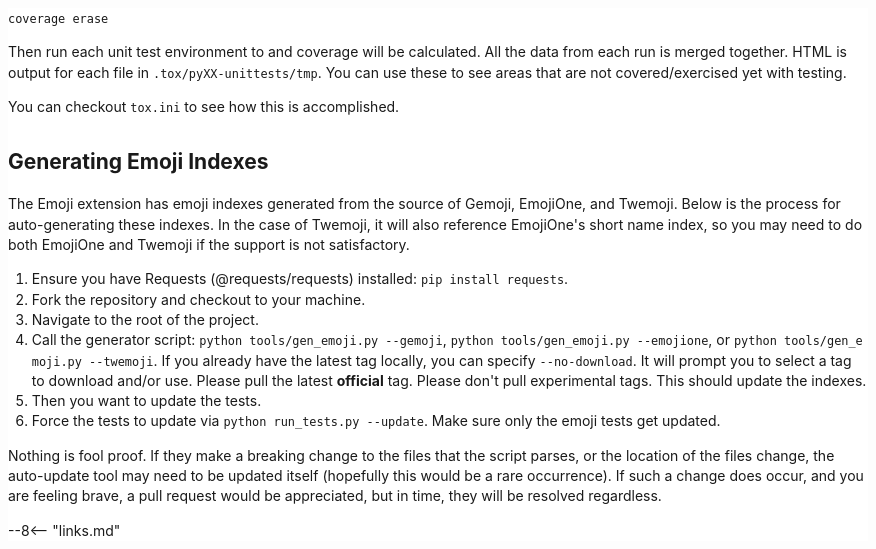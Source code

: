 ```
coverage erase
```

Then run each unit test environment to and coverage will be calculated. All the data from each run is merged together.  HTML is output for each file in `.tox/pyXX-unittests/tmp`.  You can use these to see areas that are not covered/exercised yet with testing.

You can checkout `tox.ini` to see how this is accomplished.

## Generating Emoji Indexes

The Emoji extension has emoji indexes generated from the source of Gemoji, EmojiOne, and Twemoji.  Below is the process for auto-generating these indexes.  In the case of Twemoji, it will also reference EmojiOne's short name index, so you may need to do both EmojiOne and Twemoji if the support is not satisfactory.

1. Ensure you have Requests (@requests/requests) installed: `pip install requests`.
2. Fork the repository and checkout to your machine.
3. Navigate to the root of the project.
4. Call the generator script: `python tools/gen_emoji.py --gemoji`, `python tools/gen_emoji.py --emojione`, or `python tools/gen_emoji.py --twemoji`. If you already have the latest tag locally, you can specify `--no-download`.  It will prompt you to select a tag to download and/or use.  Please pull the latest **official** tag.  Please don't pull experimental tags.  This should update the indexes.
5. Then you want to update the tests.
6. Force the tests to update via `python run_tests.py --update`.  Make sure only the emoji tests get updated.

Nothing is fool proof.  If they make a breaking change to the files that the script parses, or the location of the files change, the auto-update tool may need to be updated itself (hopefully this would be a rare occurrence).  If such a change does occur, and you are feeling brave, a pull request would be appreciated, but in time, they will be resolved regardless.

--8<-- "links.md"

